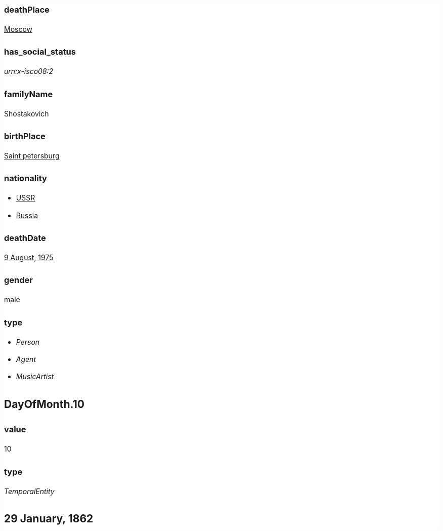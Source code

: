 ### deathPlace


[Moscow](#Moscow)

### has_social_status


*urn:x-isco08:2*

### familyName


Shostakovich

### birthPlace


[Saint petersburg](#Saint-petersburg)

### nationality

 - [USSR](#USSR)

 - [Russia](#Russia)

### deathDate


[9 August, 1975](#9-August-1975)

### gender


male

### type

 - *Person*

 - *Agent*

 - *MusicArtist*

## DayOfMonth.10

### value


10

### type


*TemporalEntity*

## 29 January, 1862
